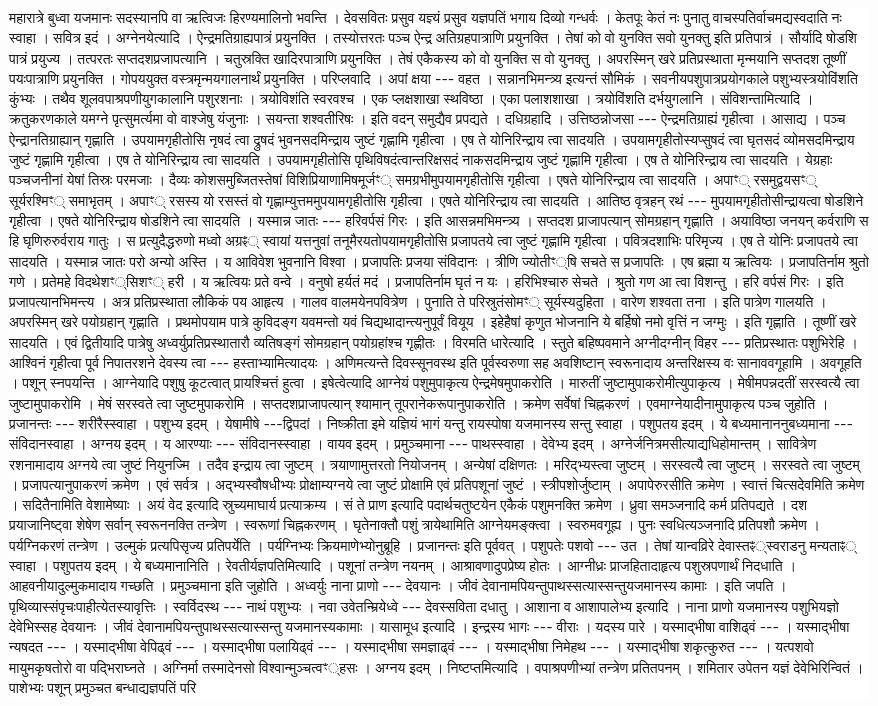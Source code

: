 महारात्रे बुध्वा यजमानः सदस्यानपि वा ऋत्विजः हिरण्यमालिनो भवन्ति । देवसवितः प्रसुव यज्ञ्यं प्रसुव यज्ञपतिं भगाय दिव्यो गन्धर्वः । केतपूः केतं नः पुनातु वाचस्पतिर्वाचमद्यस्वदाति नः स्वाहा । सवित्र इदं । अग्नेनयेत्यादि । ऐन्द्रमतिग्राह्यपात्रं प्रयुनक्ति । तस्योत्तरतः पञ्च ऐन्द्र अतिग्रहपात्राणि प्रयुनक्ति । तेषां को वो युनक्ति सवो युनक्तु इति प्रतिपात्रं । सौर्यादि षोडशि पात्रं प्रयुज्य । तत्परतः सप्तदशप्रजापत्यानि । चतुस्रक्ति खादिरपात्राणि प्रयुनक्ति । तेषं एकैकस्य को वो युनक्ति स वो युनक्तु । अपरस्मिन् खरे प्रतिप्रस्थाता मृन्मयानि सप्तदश तूष्णीं पयःपात्राणि प्रयुनक्ति । गोपययुक्त वस्त्रमृन्मयगालनार्थं प्रयुनक्ति । परिप्लवादि । अपां क्षया --- वहत । सन्नानभिमन्त्र्य इत्यन्तं सौमिकं । सवनीयपशुपात्रप्रयोगकाले पशुभ्यस्त्रयोविंशति कुंभ्यः । तथैव शूलवपाश्रपणीयुगकालानि पशुरशनाः । त्रयोविशंति स्वरवश्च । एक प्लक्षशाखा स्थविष्ठा । एका पलाशशाखा । त्रयोविंशति दर्भयुगलानि । संविशन्तामित्यादि । क्रतुकरणकाले यमग्ने पृत्सुमर्त्यमा वो वाश्जेषु यंजुनाः । सयन्ता शश्वतीरिषः । इति वदन् समुद्यैव प्रपद्यते । दधिग्रहादि । उत्तिष्ठन्नोजसा --- ऐन्द्रमतिग्राह्यं गृहीत्वा । आसाद्य । पञ्च ऐन्द्रानतिग्राह्यान् गृह्णाति । उपयामगृहीतोसि नृषदं त्वा द्रुषदं भुवनसदमिन्द्राय जुष्टं गृह्णामि गृहीत्वा । एष ते योनिरिन्द्राय त्वा सादयति । उपयामगृहीतोस्यप्सुषदं त्वा घृतसदं व्योमसदमिन्द्राय जुष्टं गृह्णामि गृहीत्वा । एष ते योनिरिन्द्राय त्वा सादयति । उपयामगृहीतोसि पृथिविषदंत्वान्तरिक्षसदं नाकसदमिन्द्राय जुष्टं गृह्णामि गृहीत्वा । एष ते योनिरिन्द्राय त्वा सादयति । येग्रहाः पञ्चजनीनां येषां तिस्रः परमजाः । दैव्यः कोशसमुब्जितस्तेषां विशिप्रियाणामिषमूर्जꣳ् समग्रभीमुपयामगृहीतोसि गृहीत्वा । एषते योनिरिन्द्राय त्वा सादयति । अपाꣳ् रसमुद्वयसꣳ् सूर्यरश्मिꣳ् समाभृतम् । अपाꣳ् रसस्य यो रसस्तं वो गृह्णाम्युत्तममुपयामगृहीतोसि गृहीत्वा । एषते योनिरिन्द्राय त्वा सादयति । आतिष्ठ वृत्रहन् रथं --- मुपयामगृहीतोसीन्द्रायत्वा षोडशिने गृहीत्वा । एषते योनिरिन्द्राय षोडशिने त्वा सादयति । यस्मान्न जातः --- हरिवर्पसं गिरः । इति आसन्नमभिमन्त्र्य । सप्तदश प्राजापत्यान् सोमग्रहान् गृह्णाति । अयाविष्ठा जनयन् कर्वराणि स हि घृणिरुरुर्वराय गातुः । स प्रत्युदैद्धरुणो मध्वो अग्रꣴ् स्वायां यत्तनुवां तनूमैरयतोपयामगृहीतोसि प्रजापतये त्वा जुष्टं गृह्णामि गृहीत्वा । पवित्रदशाभिः परिमृज्य । एष ते योनिः प्रजापतये त्वा सादयति । यस्मान्न जातः परो अन्यो अस्ति । य आविवेश भुवनानि विश्वा । प्रजापतिः प्रजया संविदानः । त्रीणि ज्योतीꣳ्षि सचते स प्रजापतिः । एष ब्रह्मा य ऋत्वियः । प्रजापतिर्नाम श्रुतो गणे । प्रतेमहे विदथेशꣳ्सिशꣳ् हरी । य ऋत्वियः प्रते वन्वे । वनुषो हर्यतं मदं । प्रजापतिर्नाम घृतं न यः । हरिभिश्चारु सेचते । श्रुतो गण आ त्वा विशन्तु । हरि वर्पसं गिरः । इति प्रजापत्यानभिमन्त्य । अत्र प्रतिप्रस्थाता लौकिकं पय आहृत्य । गालव वालमयेनपवित्रेण । पुनाति ते परिस्रुतंसोमꣳ् सूर्यस्यदुहिता । वारेण शश्वता तना । इति पात्रेण गालयति । अपरस्मिन् खरे पयोग्रहान् गृह्णाति । प्रथमोपयाम पात्रे कुविदङ्ग यवमन्तो यवं चिद्यथादान्त्यनुपूर्वं वियूय । इहेहैषां कृणुत भोजनानि ये बर्हिषो नमो वृत्तिं न जग्मुः । इति गृह्णाति । तूष्णीं खरे सादयति । एवं द्वितीयादि पात्रेषु अध्वर्युप्रतिप्रस्थातारौ व्यतिषङ्गं सोमग्रहान् पयोग्रहांश्च गृह्णीतः । विरमति धारेत्यादि । स्तुते बहिष्पवमाने अग्नीदग्नीन् विहर --- प्रतिप्रस्थातः पशुभिरेहि । आश्विनं गृहीत्वा पूर्व निपातरशने देवस्य त्वा --- हस्ताभ्यामित्यादयः । अणिमत्यन्ते दिवस्सूनवस्थ इति पूर्वस्वरुणा सह अवशिष्टान् स्वरूनादाय अन्तरिक्षस्य वः सानाववगूहामि । अवगूहति । पशून् स्नपयन्ति । आग्नेयादि पशुषु कूटत्वात् प्रायश्चित्तं हुत्वा । इषेत्वेत्यादि आग्नेयं पशुमुपाकृत्य ऐन्द्रमेषमुपाकरोति । मारुतीं जुष्टामुपाकरोमीत्युपाकृत्य । मेषीमपन्नदतीं सरस्वत्यै त्वा जुष्टामुपाकरोमि । मेषं सरस्वते त्वा जुष्टमुपाकरोमि । सप्तदशप्राजापत्यान् श्यामान् तूपरानेकरूपानुपाकरोति । क्रमेण सर्वेषां चिह्नकरणं । एवमाग्नेयादीनामुपाकृत्य पञ्च जुहोति । प्रजानन्तः --- शरीरैस्स्वाहा । पशुभ्य इदम् । येषामीषे ---द्विपदां । निष्क्रीता इमे यज्ञियं भागं यन्तु रायस्पोषा यजमानस्य सन्तु स्वाहा । पशुपतय इदम् । ये बध्यमानाननुबध्यमाना --- संविदानस्वाहा । अग्नय इदम् । य आरण्याः --- संविदानस्स्वाहा । वायव इदम् । प्रमुञ्चमाना --- पाथस्स्वाहा । देवेभ्य इदम् । अग्नेर्जनित्रमसीत्याद्यधिहोमान्तम् । सावित्रेण रशनामादाय अग्नये त्वा जुष्टं नियुनज्मि । तदैव इन्द्राय त्वा जुष्टम् । त्रयाणामुत्तरतो नियोजनम् । अन्येषां दक्षिणतः । मरिद्भ्यस्त्वा जुष्टम् । सरस्वत्यै त्वा जुष्टम् । सरस्वते त्वा जुष्टम् । प्रजापत्यानुपाकरणं क्रमेण । एवं सर्वत्र । अद्भ्यस्वौषधीभ्यः प्रोक्षाम्यग्नये त्वा जुष्टं प्रोक्षामि एवं प्रतिपशूनां जुष्टं । स्त्रीपशोर्जुष्टाम् । अपापेरुरसीति क्रमेण । स्वात्तं चित्सदेवमिति क्रमेण । सदितैनामिति वेशामेष्याः । अयं वेद इत्यादि स्रुच्यमाघार्य प्रत्याक्रम्य । सं ते प्राण इत्यादि पदार्थचतुष्टयेन एकैकं पशुमनक्ति क्रमेण । ध्रुवा समञ्जनादि कर्म प्रतिपद्यते । दश प्रयाजानिष्ट्वा शेषेण सर्वान् स्वरूननक्ति तन्त्रेण । स्वरूणां चिह्नकरणम् । घृतेनाक्तौ पशुं त्रायेथामिति आग्नेयमङ्क्त्वा । स्वरुमवगूह्य । पुनः स्वधित्यञ्जनादि प्रतिपशौ क्रमेण । पर्यग्निकरणं तन्त्रेण । उल्मुकं प्रत्यपिसृज्य प्रतिपर्येति । पर्यग्निभ्यः क्रियमाणेभ्योनुब्रूहि । प्रजानन्तः इति पूर्ववत् । पशुपतेः पशवो --- उत । तेषां यान्वव्रिरे देवास्तꣴ्स्वराडनु मन्यताꣴ् स्वाहा । पशुपतय इदम् । ये बध्यमानानिति । रेवतीर्यज्ञपतिमित्यादि । पशूनां तन्त्रेण नयनम् । आश्रावणादुपप्रेष्य होतः । आग्नीध्रः प्राजहितादाहृत्य पशुस्रपणार्थं निदधाति । आहवनीयादुल्मुकमादाय गच्छति । प्रमुञ्चमाना इति जुहोति । अध्वर्युः नाना प्राणो --- देवयानः । जीवं देवानामपियन्तुपाथस्सत्यास्सन्तुयजमानस्य कामाः । इति जपति । पृथिव्यास्संपृचःपाहीत्येतस्यावृत्तिः । स्वर्विदस्थ --- नाथं पशुभ्यः । नवा उवेतन्म्रियेध्वे --- देवस्सविता दधातु । आशाना व आशापालेभ्य इत्यादि । नाना प्राणो यजमानस्य पशुभियज्ञो देवेभिस्सह देवयानः । जीवं देवानामपियन्तुपाथस्सत्यास्सन्तु यजमानस्यकामाः । यासामूध इत्यादि । इन्द्रस्य भागः --- वीराः । यदस्य पारे । यस्माद्भीषा वाशिढ्वं --- । यस्माद्भीषा न्यषदत --- । यस्माद्भीषा वेपिढ्वं --- । यस्माद्भीषा पलायिढ्वं --- । यस्माद्भीषा समज्ञाढ्वं --- । यस्माद्भीषा निमेहथ --- । यस्माद्भीषा शकृत्कुरुत --- । यत्पशवो मायुमकृषतोरो वा पद्भिराघ्नते । अग्निर्मा तस्मादेनसो विश्वान्मुञ्चत्वꣳ्हसः । अग्नय इदम् । निष्टप्तमित्यादि । वपाश्रपणीभ्यां तन्त्रेण प्रतितपनम् । शमितार उपेतन यज्ञं देवेभिरिन्वितं । पाशेभ्यः पशून् प्रमुञ्चत बन्धाद्यज्ञपतिं परि